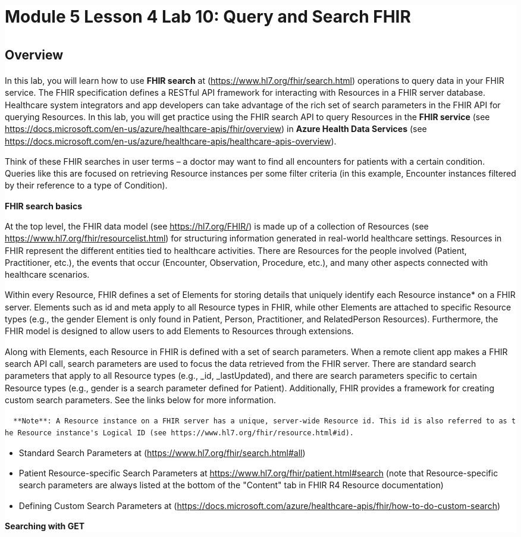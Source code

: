 # Module 5 Lesson 4 Lab 10: Query and Search FHIR

## Overview

In this lab, you will learn how to use **FHIR search** at (https://www.hl7.org/fhir/search.html) operations to query data in your FHIR service.
The FHIR specification defines a RESTful API framework for interacting with Resources in a FHIR server database. Healthcare system integrators and app developers can take advantage of the rich set of search parameters in the FHIR API for querying Resources. In this lab, you will get practice using the FHIR search API to query Resources in the **FHIR service** (see https://docs.microsoft.com/en-us/azure/healthcare-apis/fhir/overview) in **Azure Health Data Services** (see https://docs.microsoft.com/en-us/azure/healthcare-apis/healthcare-apis-overview).

Think of these FHIR searches in user terms – a doctor may want to find all encounters for patients with a certain condition. Queries like this are focused on retrieving Resource instances per some filter criteria (in this example, Encounter instances filtered by their reference to a type of Condition).

**FHIR search basics**

At the top level, the FHIR data model (see https://hl7.org/FHIR/) is made up of a collection of Resources (see https://www.hl7.org/fhir/resourcelist.html) for structuring information generated in real-world healthcare settings. Resources in FHIR represent the different entities tied to healthcare activities. There are Resources for the people involved (Patient, Practitioner, etc.), the events that occur (Encounter, Observation, Procedure, etc.), and many other aspects connected with healthcare scenarios.

Within every Resource, FHIR defines a set of Elements for storing details that uniquely identify each Resource instance\* on a FHIR server. Elements such as id and meta apply to all Resource types in FHIR, while other Elements are attached to specific Resource types (e.g., the gender Element is only found in Patient, Person, Practitioner, and RelatedPerson Resources). Furthermore, the FHIR model is designed to allow users to add Elements to Resources through extensions.

Along with Elements, each Resource in FHIR is defined with a set of search parameters. When a remote client app makes a FHIR search API call, search parameters are used to focus the data retrieved from the FHIR server. There are standard search parameters that apply to all Resource types (e.g., \_id, \_lastUpdated), and there are search parameters specific to certain Resource types (e.g., gender is a search parameter defined for Patient). Additionally, FHIR provides a framework for creating custom search parameters. See the links below for more information.

      **Note**: A Resource instance on a FHIR server has a unique, server-wide Resource id. This id is also referred to as the Resource instance's Logical ID (see https://www.hl7.org/fhir/resource.html#id).

- Standard Search Parameters at (https://www.hl7.org/fhir/search.html#all)

- Patient Resource-specific Search Parameters at https://www.hl7.org/fhir/patient.html#search (note that Resource-specific search parameters are always listed at the bottom of the "Content" tab in FHIR R4 Resource documentation)

- Defining Custom Search Parameters at (https://docs.microsoft.com/azure/healthcare-apis/fhir/how-to-do-custom-search)

**Searching with GET**
